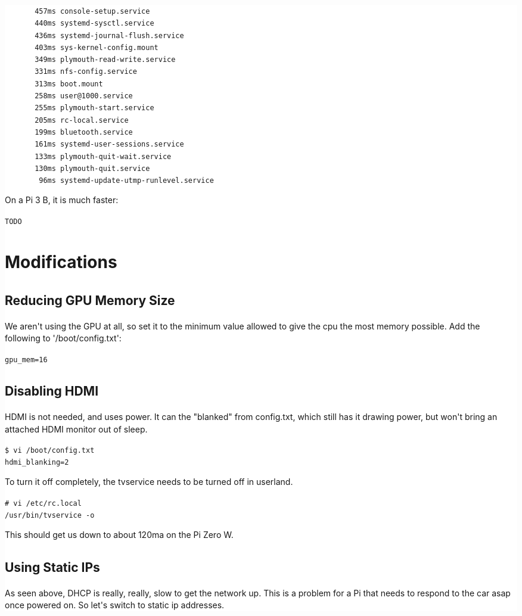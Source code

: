            457ms console-setup.service
           440ms systemd-sysctl.service
           436ms systemd-journal-flush.service
           403ms sys-kernel-config.mount
           349ms plymouth-read-write.service
           331ms nfs-config.service
           313ms boot.mount
           258ms user@1000.service
           255ms plymouth-start.service
           205ms rc-local.service
           199ms bluetooth.service
           161ms systemd-user-sessions.service
           133ms plymouth-quit-wait.service
           130ms plymouth-quit.service
            96ms systemd-update-utmp-runlevel.service

On a Pi 3 B, it is much faster:

    TODO

# Modifications

## Reducing GPU Memory Size

We aren't using the GPU at all, so set it to the minimum value allowed to give the
cpu the most memory possible.  Add the following to '/boot/config.txt':

    gpu_mem=16

## Disabling HDMI

HDMI is not needed, and uses power.  It can the "blanked" from config.txt,
which still has it drawing power, but won't bring an attached HDMI monitor
out of sleep.

    $ vi /boot/config.txt
    hdmi_blanking=2

To turn it off completely, the tvservice needs to be turned off in userland.

    # vi /etc/rc.local
    /usr/bin/tvservice -o

This should get us down to about 120ma on the Pi Zero W.

## Using Static IPs

As seen above, DHCP is really, really, slow to get the network up.  This is a problem for
a Pi that needs to respond to the car asap once powered on.  So let's switch to static 
ip addresses.
